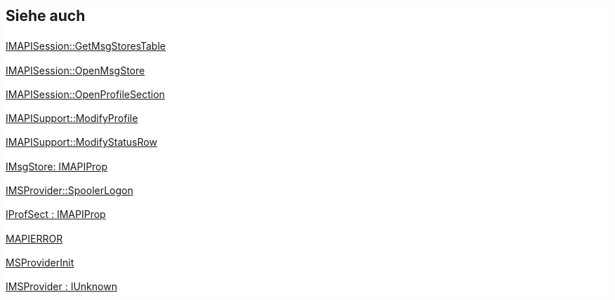 ## <a name="see-also"></a>Siehe auch



[IMAPISession::GetMsgStoresTable](imapisession-getmsgstorestable.md)
  
[IMAPISession::OpenMsgStore](imapisession-openmsgstore.md)
  
[IMAPISession::OpenProfileSection](imapisession-openprofilesection.md)
  
[IMAPISupport::ModifyProfile](imapisupport-modifyprofile.md)
  
[IMAPISupport::ModifyStatusRow](imapisupport-modifystatusrow.md)
  
[IMsgStore: IMAPIProp](imsgstoreimapiprop.md)
  
[IMSProvider::SpoolerLogon](imsprovider-spoolerlogon.md)
  
[IProfSect : IMAPIProp](iprofsectimapiprop.md)
  
[MAPIERROR](mapierror.md)
  
[MSProviderInit](msproviderinit.md)
  
[IMSProvider : IUnknown](imsprovideriunknown.md)

